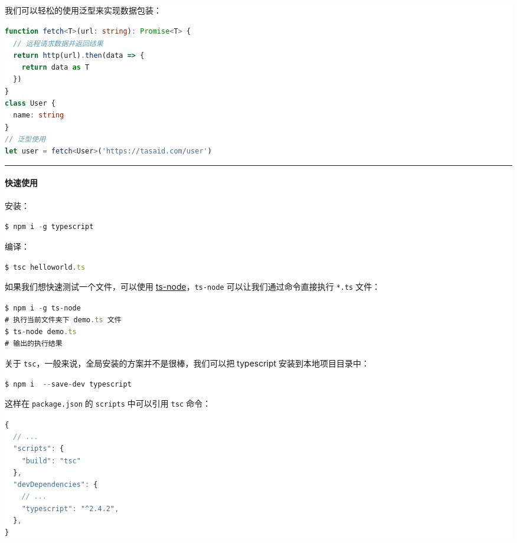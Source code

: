 我们可以轻松的使用泛型来实现数据包装：

```ts
function fetch<T>(url: string): Promise<T> {
  // 远程请求数据并返回结果
  return http(url).then(data => {
    return data as T
  })
}
class User {
  name: string
}
// 泛型使用
let user = fetch<User>('https://tasaid.com/user')
```

- - - - - -

#### 快速使用

安装：

```ts
$ npm i -g typescript
```

编译：

```ts
$ tsc helloworld.ts
```

如果我们想快速测试一个文件，可以使用 [ts-node](https://tasaid.com/link?url=https%3A%2F%2Fgithub.com%2FTypeStrong%2Fts-node)，`ts-node` 可以让我们通过命令直接执行 `*.ts` 文件：

```ts
$ npm i -g ts-node
# 执行当前文件夹下 demo.ts 文件
$ ts-node demo.ts
# 输出的执行结果
```

关于 `tsc`，一般来说，全局安装的方案并不是很棒，我们可以把 typescript 安装到本地项目目录中：

```ts
$ npm i  --save-dev typescript
```

这样在 `package.json` 的 `scripts` 中可以引用 `tsc` 命令：

```ts
{
  // ...
  "scripts": {
    "build": "tsc"
  },
  "devDependencies": {
    // ...
    "typescript": "^2.4.2",
  },
}
```
